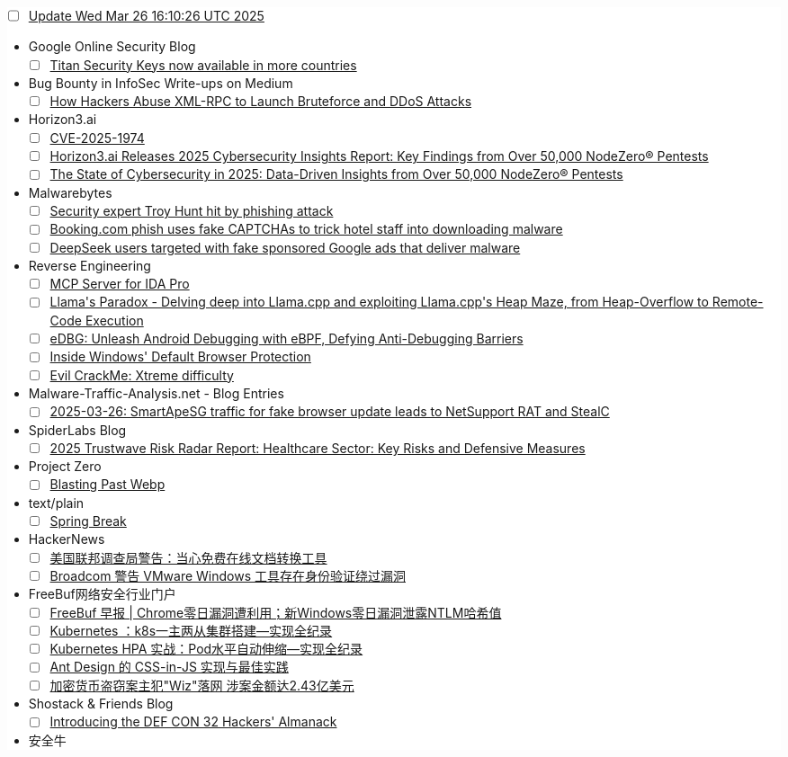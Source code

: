   - [ ] [Update Wed Mar 26 16:10:26 UTC 2025](https://github.com/trickest/cve/commit/b075b746211efc28e7e095663ec4017ddaa7d79c)
- Google Online Security Blog
  - [ ] [Titan Security Keys now available in more countries](http://security.googleblog.com/2025/03/titan-security-keys-now-available-in.html)
- Bug Bounty in InfoSec Write-ups on Medium
  - [ ] [How Hackers Abuse XML-RPC to Launch Bruteforce and DDoS Attacks](https://infosecwriteups.com/how-hackers-abuse-xml-rpc-to-launch-bruteforce-and-ddos-attacks-40be5b310960?source=rss----7b722bfd1b8d--bug_bounty)
- Horizon3.ai
  - [ ] [CVE-2025-1974](https://www.horizon3.ai/attack-research/vulnerabilities/cve-2025-1974/)
  - [ ] [Horizon3.ai Releases 2025 Cybersecurity Insights Report: Key Findings from Over 50,000 NodeZero® Pentests](https://www.businesswire.com/news/home/20250326589938/en/Horizon3.ai-Releases-2025-Cybersecurity-Insights-Report-Key-Findings-from-Over-50000-NodeZero-Pentests#new_tab)
  - [ ] [The State of Cybersecurity in 2025: Data-Driven Insights from Over 50,000 NodeZero® Pentests](https://www.horizon3.ai/downloads/research/annual-insights-report-the-state-of-cybersecurity-in-2025/)
- Malwarebytes
  - [ ] [Security expert Troy Hunt hit by phishing attack](https://www.malwarebytes.com/blog/news/2025/03/security-expert-troy-hunt-hit-by-phishing-attack)
  - [ ] [Booking.com phish uses fake CAPTCHAs to trick hotel staff into downloading malware](https://www.malwarebytes.com/blog/news/2025/03/fake-booking-com-phish-uses-fake-captchas-to-trick-hotel-staff-into-downloading-malware)
  - [ ] [DeepSeek users targeted with fake sponsored Google ads that deliver malware](https://www.malwarebytes.com/blog/news/2025/03/deepseek-users-targeted-with-fake-sponsored-google-ads-that-deliver-malware)
- Reverse Engineering
  - [ ] [MCP Server for IDA Pro](https://www.reddit.com/r/ReverseEngineering/comments/1jkd7j9/mcp_server_for_ida_pro/)
  - [ ] [Llama's Paradox - Delving deep into Llama.cpp and exploiting Llama.cpp's Heap Maze, from Heap-Overflow to Remote-Code Execution](https://www.reddit.com/r/ReverseEngineering/comments/1jkauzw/llamas_paradox_delving_deep_into_llamacpp_and/)
  - [ ] [eDBG: Unleash Android Debugging with eBPF, Defying Anti-Debugging Barriers](https://www.reddit.com/r/ReverseEngineering/comments/1jkiar1/edbg_unleash_android_debugging_with_ebpf_defying/)
  - [ ] [Inside Windows' Default Browser Protection](https://www.reddit.com/r/ReverseEngineering/comments/1jjzjya/inside_windows_default_browser_protection/)
  - [ ] [Evil CrackMe: Xtreme difficulty](https://www.reddit.com/r/ReverseEngineering/comments/1jk19dc/evil_crackme_xtreme_difficulty/)
- Malware-Traffic-Analysis.net - Blog Entries
  - [ ] [2025-03-26: SmartApeSG traffic for fake browser update leads to NetSupport RAT and StealC](https://www.malware-traffic-analysis.net/2025/03/26/index.html)
- SpiderLabs Blog
  - [ ] [2025 Trustwave Risk Radar Report: Healthcare Sector: Key Risks and Defensive Measures](https://www.trustwave.com/en-us/resources/blogs/spiderlabs-blog/2025-trustwave-risk-radar-report-healthcare-sector-key-risks-and-defensive-measures/)
- Project Zero
  - [ ] [Blasting Past Webp](https://googleprojectzero.blogspot.com/2025/03/blasting-past-webp.html)
- text/plain
  - [ ] [Spring Break](https://textslashplain.com/2025/03/26/spring-break/)
- HackerNews
  - [ ] [美国联邦调查局警告：当心免费在线文档转换工具](https://hackernews.cc/archives/58049)
  - [ ] [Broadcom 警告 VMware Windows 工具存在身份验证绕过漏洞](https://hackernews.cc/archives/58046)
- FreeBuf网络安全行业门户
  - [ ] [FreeBuf 早报 | Chrome零日漏洞遭利用；新Windows零日漏洞泄露NTLM哈希值](https://www.freebuf.com/news/425795.html)
  - [ ] [Kubernetes ：k8s一主两从集群搭建—实现全纪录](https://www.freebuf.com/articles/container/418863.html)
  - [ ] [Kubernetes HPA 实战：Pod水平自动伸缩—实现全纪录](https://www.freebuf.com/articles/container/418864.html)
  - [ ] [Ant Design 的 CSS-in-JS 实现与最佳实践](https://www.freebuf.com/articles/others-articles/419315.html)
  - [ ] [加密货币盗窃案主犯"Wiz"落网 涉案金额达2.43亿美元](https://www.freebuf.com/news/425807.html)
- Shostack & Friends Blog
  - [ ] [Introducing the DEF CON 32 Hackers' Almanack](https://shostack.org/blog/def-con-almanack/)
- 安全牛
